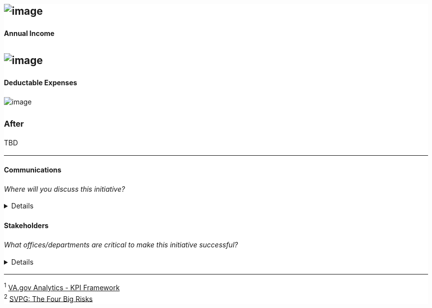 ![image](https://user-images.githubusercontent.com/92328831/166976403-1fa3a8e1-7ba0-44c2-9d8b-d4f1f291b6bc.png)
---
#### Annual Income 
![image](https://user-images.githubusercontent.com/92328831/166976262-da588c52-0feb-4ec6-afc4-6cd7d8f15499.png)
---
#### Deductable Expenses 
![image](https://user-images.githubusercontent.com/92328831/166976108-1a09cb42-a825-4b11-8454-042cd92c07f1.png)

### After

TBD

---

#### Communications
*Where will you discuss this initiative?*

<details></details>


#### Stakeholders
*What offices/departments are critical to make this initiative successful?*

<details></details>

---
<sup>1</sup> [VA.gov Analytics - KPI Framework](https://github.com/department-of-veterans-affairs/va.gov-team/blob/master/platform/analytics/Analytics%20Playbook/va-gov-platform-analytics-kpi-framework.pdf)\
<sup>2</sup> [SVPG: The Four Big Risks](https://svpg.com/four-big-risks/)
